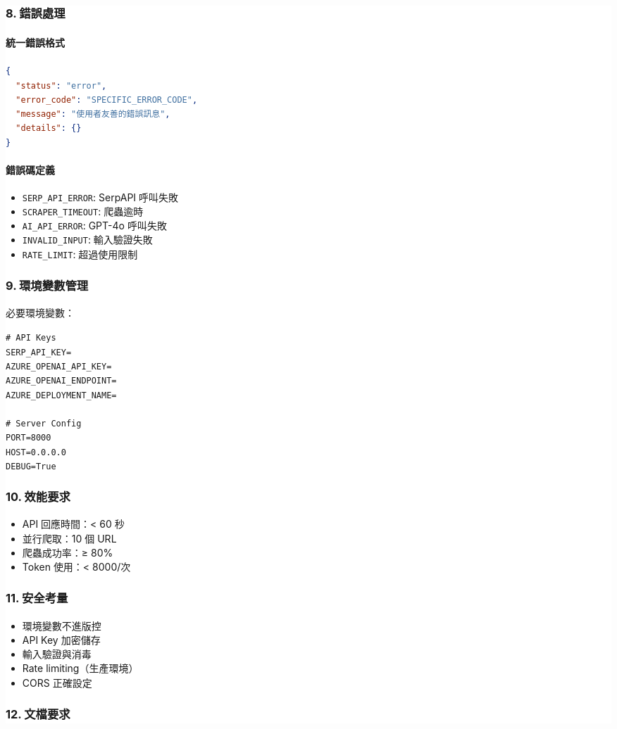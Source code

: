 ### 8. 錯誤處理

#### 統一錯誤格式

```json
{
  "status": "error",
  "error_code": "SPECIFIC_ERROR_CODE",
  "message": "使用者友善的錯誤訊息",
  "details": {}
}
```

#### 錯誤碼定義

- `SERP_API_ERROR`: SerpAPI 呼叫失敗
- `SCRAPER_TIMEOUT`: 爬蟲逾時
- `AI_API_ERROR`: GPT-4o 呼叫失敗
- `INVALID_INPUT`: 輸入驗證失敗
- `RATE_LIMIT`: 超過使用限制

### 9. 環境變數管理

必要環境變數：

```env
# API Keys
SERP_API_KEY=
AZURE_OPENAI_API_KEY=
AZURE_OPENAI_ENDPOINT=
AZURE_DEPLOYMENT_NAME=

# Server Config
PORT=8000
HOST=0.0.0.0
DEBUG=True
```

### 10. 效能要求

- API 回應時間：< 60 秒
- 並行爬取：10 個 URL
- 爬蟲成功率：≥ 80%
- Token 使用：< 8000/次

### 11. 安全考量

- 環境變數不進版控
- API Key 加密儲存
- 輸入驗證與消毒
- Rate limiting（生產環境）
- CORS 正確設定

### 12. 文檔要求
